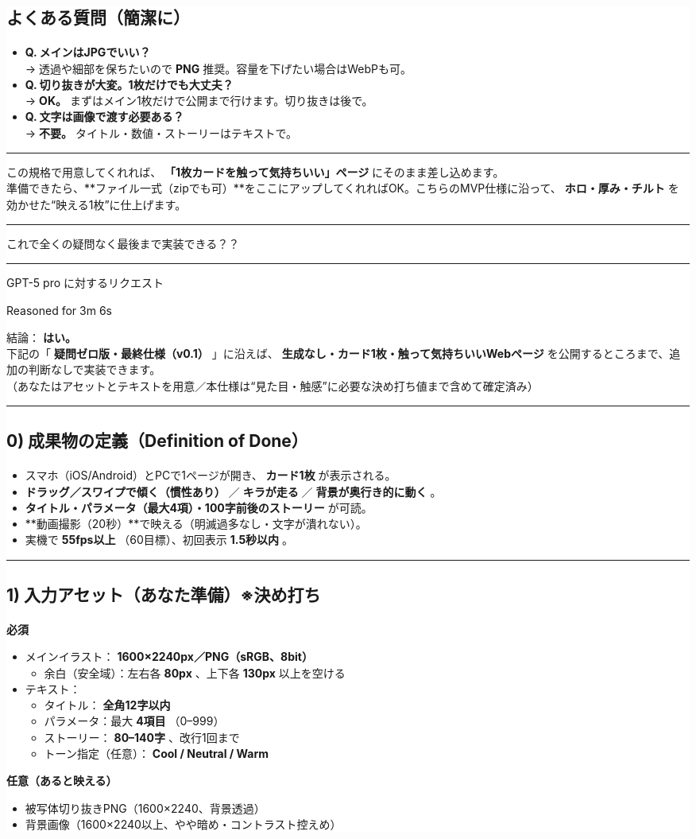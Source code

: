 ## よくある質問（簡潔に）

- **Q. メインはJPGでいい？**  
	→ 透過や細部を保ちたいので **PNG** 推奨。容量を下げたい場合はWebPも可。
- **Q. 切り抜きが大変。1枚だけでも大丈夫？**  
	→ **OK。** まずはメイン1枚だけで公開まで行けます。切り抜きは後で。
- **Q. 文字は画像で渡す必要ある？**  
	→ **不要。** タイトル・数値・ストーリーはテキストで。

---

この規格で用意してくれれば、 **「1枚カードを触って気持ちいい」ページ** にそのまま差し込めます。  
準備できたら、\*\*ファイル一式（zipでも可）\*\*をここにアップしてくれればOK。こちらのMVP仕様に沿って、 **ホロ・厚み・チルト** を効かせた“映える1枚”に仕上げます。

---

これで全くの疑問なく最後まで実装できる？？

---

GPT-5 pro に対するリクエスト

Reasoned for 3m 6s

結論： **はい。**  
下記の「 **疑問ゼロ版・最終仕様（v0.1）** 」に沿えば、 **生成なし・カード1枚・触って気持ちいいWebページ** を公開するところまで、追加の判断なしで実装できます。  
（あなたはアセットとテキストを用意／本仕様は“見た目・触感”に必要な決め打ち値まで含めて確定済み）

---

## 0) 成果物の定義（Definition of Done）

- スマホ（iOS/Android）とPCで1ページが開き、 **カード1枚** が表示される。
- **ドラッグ／スワイプで傾く（慣性あり）** ／ **キラが走る** ／ **背景が奥行き的に動く** 。
- **タイトル・パラメータ（最大4項）・100字前後のストーリー** が可読。
- \*\*動画撮影（20秒）\*\*で映える（明滅過多なし・文字が潰れない）。
- 実機で **55fps以上** （60目標）、初回表示 **1.5秒以内** 。

---

## 1) 入力アセット（あなた準備）※決め打ち

**必須**

- メインイラスト： **1600×2240px／PNG（sRGB、8bit）**
	- 余白（安全域）：左右各 **80px** 、上下各 **130px** 以上を空ける
- テキスト：
	- タイトル： **全角12字以内**
	- パラメータ：最大 **4項目** （0–999）
	- ストーリー： **80–140字** 、改行1回まで
	- トーン指定（任意）： **Cool / Neutral / Warm**

**任意（あると映える）**

- 被写体切り抜きPNG（1600×2240、背景透過）
- 背景画像（1600×2240以上、やや暗め・コントラスト控えめ）
